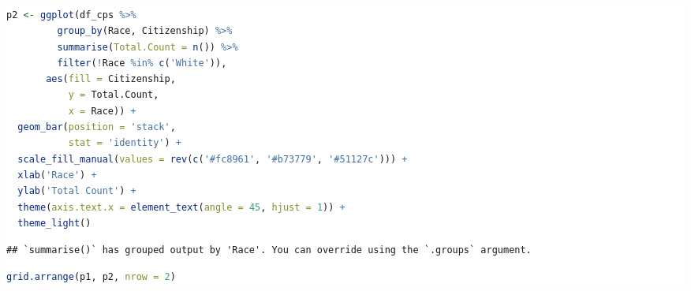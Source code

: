 ``` r
p2 <- ggplot(df_cps %>% 
         group_by(Race, Citizenship) %>% 
         summarise(Total.Count = n()) %>% 
         filter(!Race %in% c('White')),
       aes(fill = Citizenship,
           y = Total.Count,
           x = Race)) +
  geom_bar(position = 'stack',
           stat = 'identity') +
  scale_fill_manual(values = rev(c('#fc8961', '#b73779', '#51127c'))) +
  xlab('Race') +
  ylab('Total Count') +
  theme(axis.text.x = element_text(angle = 45, hjust = 1)) + 
  theme_light()
```

    ## `summarise()` has grouped output by 'Race'. You can override using the `.groups` argument.

``` r
grid.arrange(p1, p2, nrow = 2)
```
